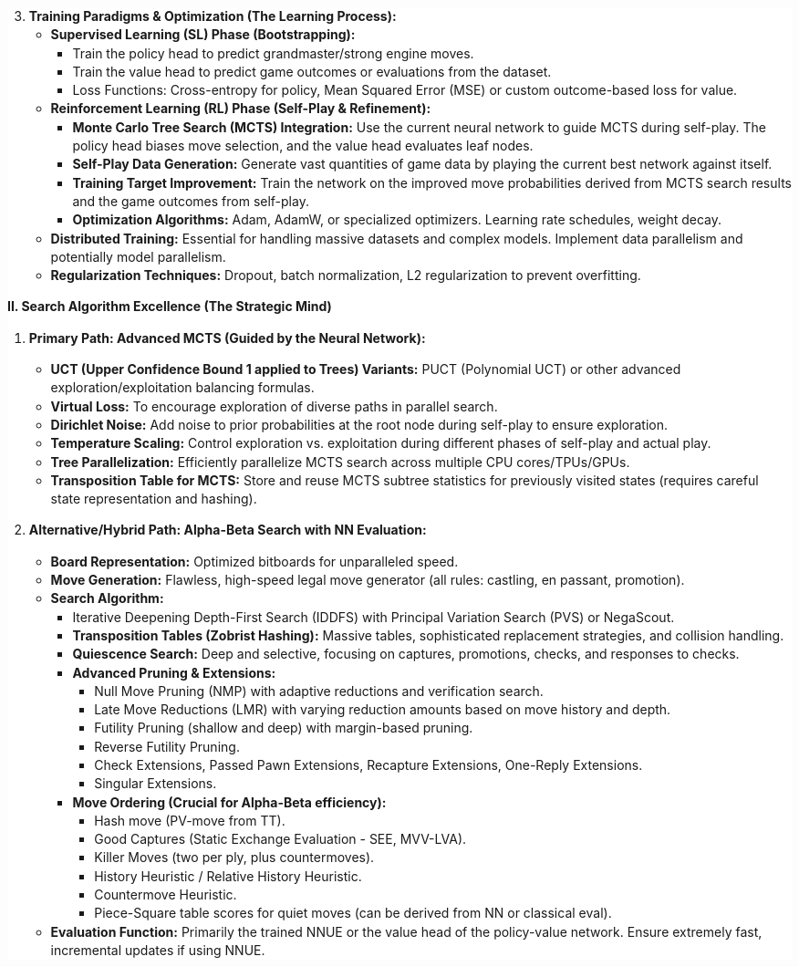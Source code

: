 3.  **Training Paradigms & Optimization (The Learning Process):**
    *   **Supervised Learning (SL) Phase (Bootstrapping):**
        *   Train the policy head to predict grandmaster/strong engine moves.
        *   Train the value head to predict game outcomes or evaluations from the dataset.
        *   Loss Functions: Cross-entropy for policy, Mean Squared Error (MSE) or custom outcome-based loss for value.
    *   **Reinforcement Learning (RL) Phase (Self-Play & Refinement):**
        *   **Monte Carlo Tree Search (MCTS) Integration:** Use the current neural network to guide MCTS during self-play. The policy head biases move selection, and the value head evaluates leaf nodes.
        *   **Self-Play Data Generation:** Generate vast quantities of game data by playing the current best network against itself.
        *   **Training Target Improvement:** Train the network on the improved move probabilities derived from MCTS search results and the game outcomes from self-play.
        *   **Optimization Algorithms:** Adam, AdamW, or specialized optimizers. Learning rate schedules, weight decay.
    *   **Distributed Training:** Essential for handling massive datasets and complex models. Implement data parallelism and potentially model parallelism.
    *   **Regularization Techniques:** Dropout, batch normalization, L2 regularization to prevent overfitting.

**II. Search Algorithm Excellence (The Strategic Mind)**

1.  **Primary Path: Advanced MCTS (Guided by the Neural Network):**
    *   **UCT (Upper Confidence Bound 1 applied to Trees) Variants:** PUCT (Polynomial UCT) or other advanced exploration/exploitation balancing formulas.
    *   **Virtual Loss:** To encourage exploration of diverse paths in parallel search.
    *   **Dirichlet Noise:** Add noise to prior probabilities at the root node during self-play to ensure exploration.
    *   **Temperature Scaling:** Control exploration vs. exploitation during different phases of self-play and actual play.
    *   **Tree Parallelization:** Efficiently parallelize MCTS search across multiple CPU cores/TPUs/GPUs.
    *   **Transposition Table for MCTS:** Store and reuse MCTS subtree statistics for previously visited states (requires careful state representation and hashing).

2.  **Alternative/Hybrid Path: Alpha-Beta Search with NN Evaluation:**
    *   **Board Representation:** Optimized bitboards for unparalleled speed.
    *   **Move Generation:** Flawless, high-speed legal move generator (all rules: castling, en passant, promotion).
    *   **Search Algorithm:**
        *   Iterative Deepening Depth-First Search (IDDFS) with Principal Variation Search (PVS) or NegaScout.
        *   **Transposition Tables (Zobrist Hashing):** Massive tables, sophisticated replacement strategies, and collision handling.
        *   **Quiescence Search:** Deep and selective, focusing on captures, promotions, checks, and responses to checks.
        *   **Advanced Pruning & Extensions:**
            *   Null Move Pruning (NMP) with adaptive reductions and verification search.
            *   Late Move Reductions (LMR) with varying reduction amounts based on move history and depth.
            *   Futility Pruning (shallow and deep) with margin-based pruning.
            *   Reverse Futility Pruning.
            *   Check Extensions, Passed Pawn Extensions, Recapture Extensions, One-Reply Extensions.
            *   Singular Extensions.
        *   **Move Ordering (Crucial for Alpha-Beta efficiency):**
            *   Hash move (PV-move from TT).
            *   Good Captures (Static Exchange Evaluation - SEE, MVV-LVA).
            *   Killer Moves (two per ply, plus countermoves).
            *   History Heuristic / Relative History Heuristic.
            *   Countermove Heuristic.
            *   Piece-Square table scores for quiet moves (can be derived from NN or classical eval).
    *   **Evaluation Function:** Primarily the trained NNUE or the value head of the policy-value network. Ensure extremely fast, incremental updates if using NNUE.
